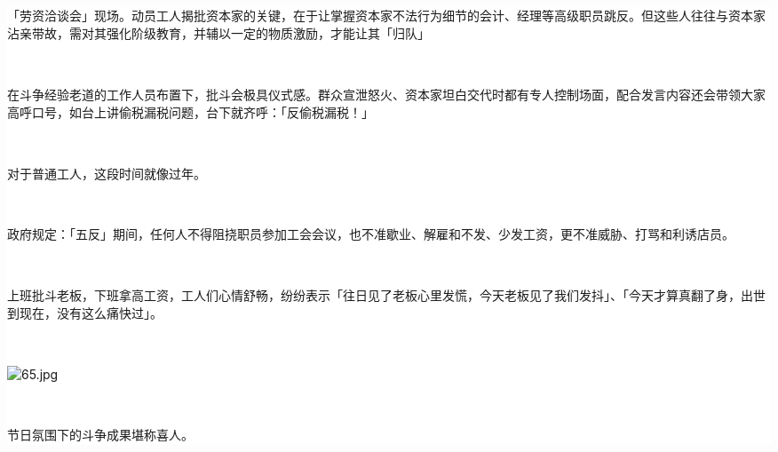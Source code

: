  <p class="p2">
  <span class="s1">
   「劳资洽谈会」现场。动员工人揭批资本家的关键，在于让掌握资本家不法行为细节的会计、经理等高级职员跳反。但这些人往往与资本家沾亲带故，需对其强化阶级教育，并辅以一定的物质激励，才能让其「归队」
  </span>
 </p>
 <p class="p1">
  <span class="s1">
  </span>
  <br/>
 </p>
 <p class="p2">
  <span class="s1">
   在斗争经验老道的工作人员布置下，批斗会极具仪式感。群众宣泄怒火、资本家坦白交代时都有专人控制场面，配合发言内容还会带领大家高呼口号，如台上讲偷税漏税问题，台下就齐呼：「反偷税漏税！」
  </span>
 </p>
 <p class="p1">
  <span class="s1">
  </span>
  <br/>
 </p>
 <p class="p2">
  <span class="s1">
   对于普通工人，这段时间就像过年。
  </span>
 </p>
 <p class="p1">
  <span class="s1">
  </span>
  <br/>
 </p>
 <p class="p2">
  <span class="s1">
   政府规定：「五反」期间，任何人不得阻挠职员参加工会会议，也不准歇业、解雇和不发、少发工资，更不准威胁、打骂和利诱店员。
  </span>
 </p>
 <p class="p1">
  <span class="s1">
  </span>
  <br/>
 </p>
 <p class="p2">
  <span class="s1">
   上班批斗老板，下班拿高工资，工人们心情舒畅，纷纷表示「往日见了老板心里发慌，今天老板见了我们发抖」、「今天才算真翻了身，出世到现在，没有这么痛快过」。
  </span>
 </p>
 <p class="p1">
  <span class="s1">
  </span>
  <br/>
 </p>
 <p class="p3">
  <span class="s1">
   <img alt="65.jpg" border="0" height="390" src="/medias/contents/4931/65.jpg" width="550"/>
  </span>
 </p>
 <p class="p1">
  <span class="s1">
  </span>
  <br/>
 </p>
 <p class="p2">
  <span class="s1">
   节日氛围下的斗争成果堪称喜人。